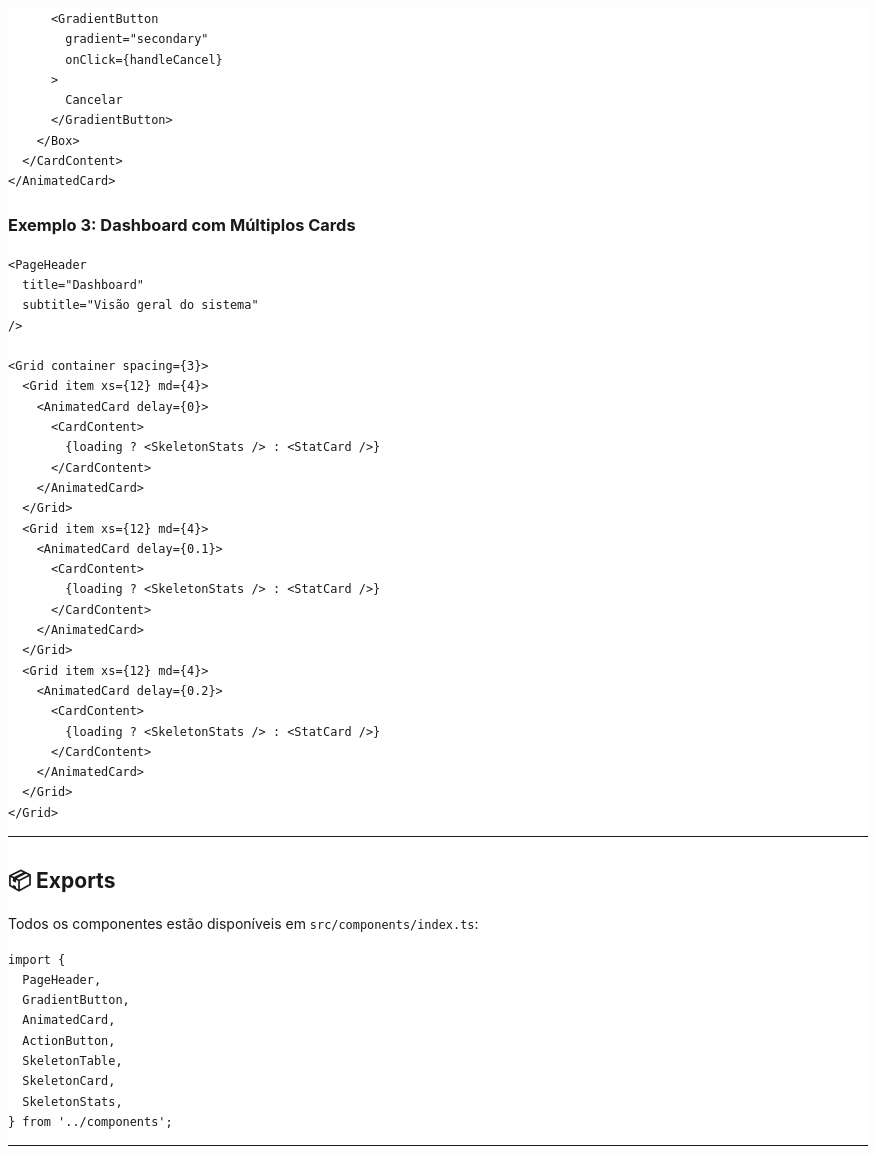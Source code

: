 ```tsx
      <GradientButton
        gradient="secondary"
        onClick={handleCancel}
      >
        Cancelar
      </GradientButton>
    </Box>
  </CardContent>
</AnimatedCard>
```

### Exemplo 3: Dashboard com Múltiplos Cards

```tsx
<PageHeader
  title="Dashboard"
  subtitle="Visão geral do sistema"
/>

<Grid container spacing={3}>
  <Grid item xs={12} md={4}>
    <AnimatedCard delay={0}>
      <CardContent>
        {loading ? <SkeletonStats /> : <StatCard />}
      </CardContent>
    </AnimatedCard>
  </Grid>
  <Grid item xs={12} md={4}>
    <AnimatedCard delay={0.1}>
      <CardContent>
        {loading ? <SkeletonStats /> : <StatCard />}
      </CardContent>
    </AnimatedCard>
  </Grid>
  <Grid item xs={12} md={4}>
    <AnimatedCard delay={0.2}>
      <CardContent>
        {loading ? <SkeletonStats /> : <StatCard />}
      </CardContent>
    </AnimatedCard>
  </Grid>
</Grid>
```

---

## 📦 Exports

Todos os componentes estão disponíveis em `src/components/index.ts`:

```tsx
import {
  PageHeader,
  GradientButton,
  AnimatedCard,
  ActionButton,
  SkeletonTable,
  SkeletonCard,
  SkeletonStats,
} from '../components';
```

---